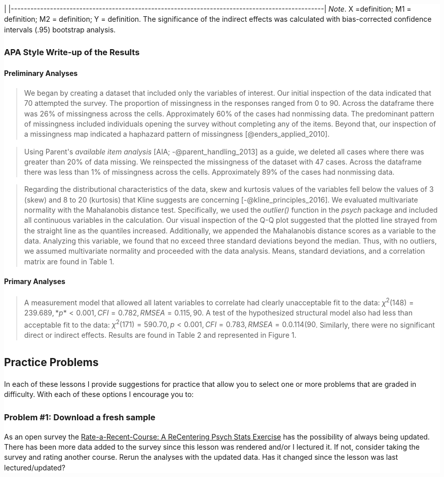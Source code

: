 |
|------------------------------------------------------------------------------------------------|
*Note*. X =definition; M1 = definition; M2 = definition; Y = definition. The significance of the indirect effects was calculated with bias-corrected confidence intervals (.95) bootstrap analysis.

### APA Style Write-up of the Results

#### Preliminary Analyses

>We began by creating a dataset that included only the variables of interest. Our initial inspection of the data indicated that 70 attempted the survey. The proportion of missingness in the responses ranged from 0 to 90. Across the dataframe there was 26% of missingness across the cells. Approximately 60% of the cases had nonmissing data. The predominant pattern of missingness included individuals opening the survey without completing any of the items. Beyond that, our inspection of a missingness map indicated a haphazard pattern of missingness [@enders_applied_2010].

>Using Parent's *available item analysis* [AIA; -@parent_handling_2013] as a guide, we deleted all cases where there was greater than 20% of data missing. We reinspected the missingness of the dataset with 47 cases. Across the dataframe there was less than 1% of missingness across the cells. Approximately 89% of the cases had nonmissing data. 

>Regarding the distributional characteristics of the data, skew and kurtosis values of the variables fell below the values of 3 (skew) and 8 to 20 (kurtosis) that Kline suggests are concerning [-@kline_principles_2016]. We evaluated multivariate normality with the Mahalanobis distance test. Specifically, we used the *outlier()* function in the *psych* package and included all continuous variables in the calculation. Our visual inspection of the Q-Q plot suggested that the plotted line strayed from the straight line as the quantiles increased.  Additionally, we appended the Mahalanobis distance scores as a variable to the data. Analyzing this variable, we found that no exceed three standard deviations beyond the median. Thus, with no outliers, we assumed multivariate normality and proceeded with the data analysis. Means, standard deviations, and a correlation matrix are found in Table 1.

#### Primary Analyses

>A measurement model that allowed all latent variables to correlate had clearly unacceptable fit to the data: $\chi ^{2}(148) = 239.689, *p* < 0.001, CFI = 0.782, RMSEA = 0.115, 90%CI(0.087, 0.141), SRMR = 0.100$.  A test of the hypothesized structural model also had less than acceptable fit to the data: $\chi ^{2}(171) = 590.70, p < 0.001, CFI = 0.783, RMSEA = 0.0.114 (90%CI [0.087, 0.140]), SRMR = 0.100$. Similarly, there were no significant direct or indirect effects. Results are found in Table 2 and represented in Figure 1. 

## Practice Problems
   
In each of these lessons I provide suggestions for practice that allow you to select one or more problems that are graded in difficulty. With each of these options I encourage you to:

### Problem #1: Download a fresh sample

As an open survey the [Rate-a-Recent-Course:  A ReCentering Psych Stats Exercise](https://spupsych.az1.qualtrics.com/jfe/form/SV_b2cClqAlLGQ6nLU) has the possibility of always being updated. There has been more data added to the survey since this lesson was rendered and/or I lectured it. If not, consider taking the survey and rating another course. Rerun the analyses with the updated data. Has it changed since the lesson was last lectured/updated?  
